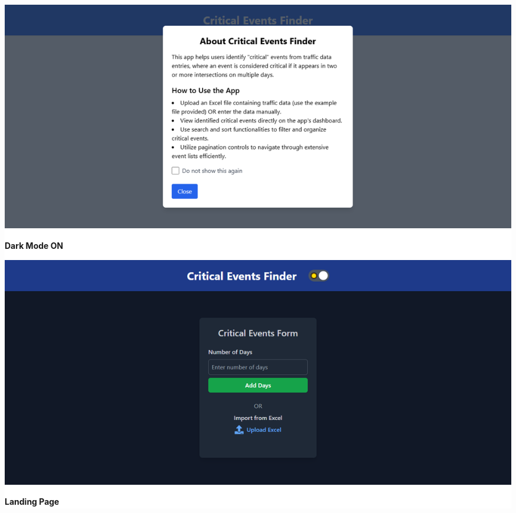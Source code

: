 ![alt text](assets/image-25.png)

<b> Dark Mode ON </b>

![alt text](assets/image-26.png)

<b> Landing Page </b>

